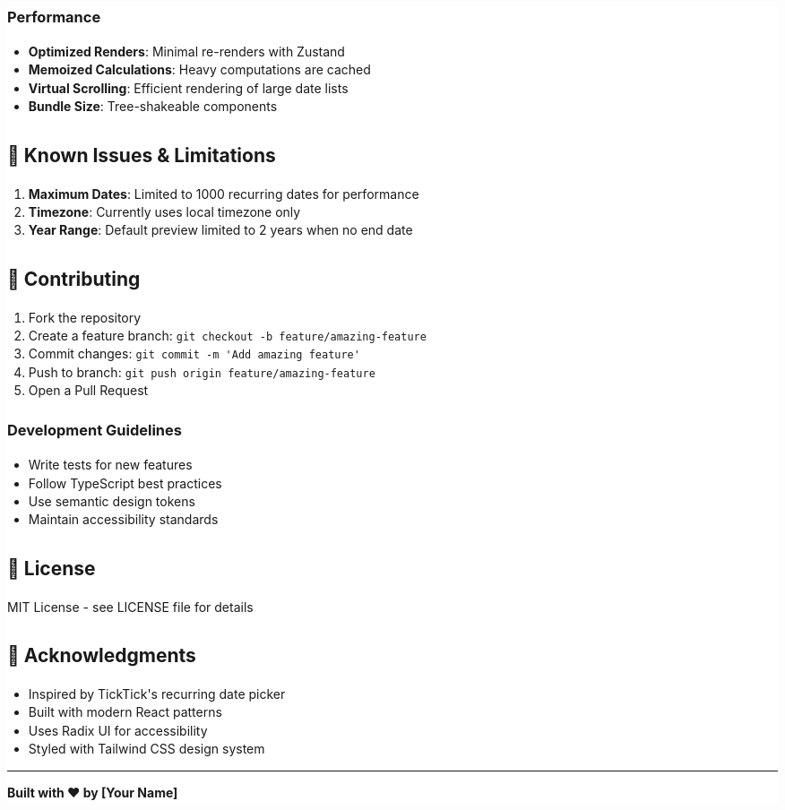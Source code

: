 ### Performance
- **Optimized Renders**: Minimal re-renders with Zustand
- **Memoized Calculations**: Heavy computations are cached
- **Virtual Scrolling**: Efficient rendering of large date lists
- **Bundle Size**: Tree-shakeable components

## 🐛 Known Issues & Limitations

1. **Maximum Dates**: Limited to 1000 recurring dates for performance
2. **Timezone**: Currently uses local timezone only
3. **Year Range**: Default preview limited to 2 years when no end date

## 🤝 Contributing

1. Fork the repository
2. Create a feature branch: `git checkout -b feature/amazing-feature`
3. Commit changes: `git commit -m 'Add amazing feature'`
4. Push to branch: `git push origin feature/amazing-feature`
5. Open a Pull Request

### Development Guidelines
- Write tests for new features
- Follow TypeScript best practices
- Use semantic design tokens
- Maintain accessibility standards

## 📝 License

MIT License - see LICENSE file for details

## 🙏 Acknowledgments

- Inspired by TickTick's recurring date picker
- Built with modern React patterns
- Uses Radix UI for accessibility
- Styled with Tailwind CSS design system

---

**Built with ❤️ by [Your Name]**